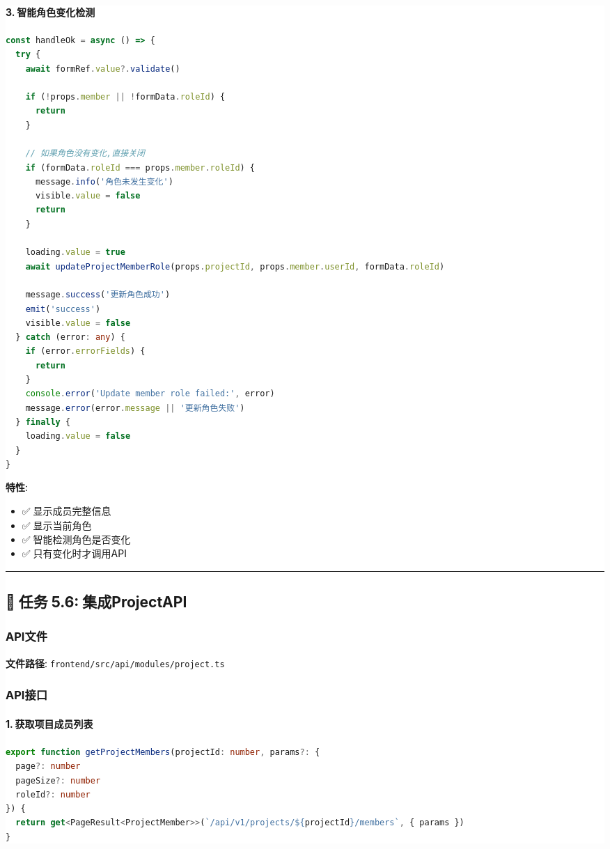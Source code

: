 #### 3. 智能角色变化检测
```typescript
const handleOk = async () => {
  try {
    await formRef.value?.validate()
    
    if (!props.member || !formData.roleId) {
      return
    }

    // 如果角色没有变化,直接关闭
    if (formData.roleId === props.member.roleId) {
      message.info('角色未发生变化')
      visible.value = false
      return
    }

    loading.value = true
    await updateProjectMemberRole(props.projectId, props.member.userId, formData.roleId)
    
    message.success('更新角色成功')
    emit('success')
    visible.value = false
  } catch (error: any) {
    if (error.errorFields) {
      return
    }
    console.error('Update member role failed:', error)
    message.error(error.message || '更新角色失败')
  } finally {
    loading.value = false
  }
}
```

**特性**:
- ✅ 显示成员完整信息
- ✅ 显示当前角色
- ✅ 智能检测角色是否变化
- ✅ 只有变化时才调用API

---

## 🎯 任务 5.6: 集成ProjectAPI

### API文件

**文件路径**: `frontend/src/api/modules/project.ts`

### API接口

#### 1. 获取项目成员列表
```typescript
export function getProjectMembers(projectId: number, params?: { 
  page?: number
  pageSize?: number
  roleId?: number 
}) {
  return get<PageResult<ProjectMember>>(`/api/v1/projects/${projectId}/members`, { params })
}
```
